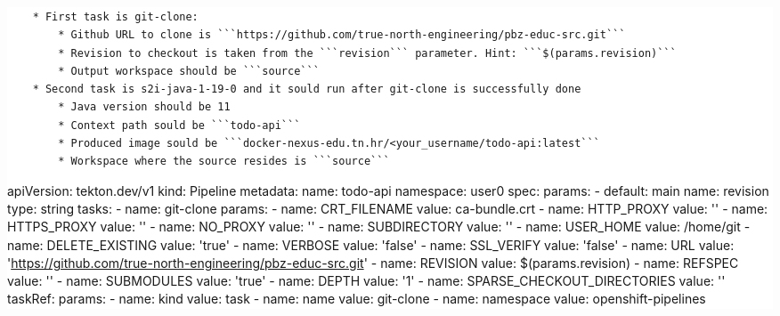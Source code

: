 ```
    * First task is git-clone:
        * Github URL to clone is ```https://github.com/true-north-engineering/pbz-educ-src.git```
        * Revision to checkout is taken from the ```revision``` parameter. Hint: ```$(params.revision)```
        * Output workspace should be ```source```
    * Second task is s2i-java-1-19-0 and it sould run after git-clone is successfully done
        * Java version should be 11
        * Context path sould be ```todo-api```
        * Produced image sould be ```docker-nexus-edu.tn.hr/<your_username/todo-api:latest```
        * Workspace where the source resides is ```source```

```
apiVersion: tekton.dev/v1
kind: Pipeline
metadata:
  name: todo-api
  namespace: user0
spec:
  params:
    - default: main
      name: revision
      type: string
  tasks:
    - name: git-clone
      params:
        - name: CRT_FILENAME
          value: ca-bundle.crt
        - name: HTTP_PROXY
          value: ''
        - name: HTTPS_PROXY
          value: ''
        - name: NO_PROXY
          value: ''
        - name: SUBDIRECTORY
          value: ''
        - name: USER_HOME
          value: /home/git
        - name: DELETE_EXISTING
          value: 'true'
        - name: VERBOSE
          value: 'false'
        - name: SSL_VERIFY
          value: 'false'
        - name: URL
          value: 'https://github.com/true-north-engineering/pbz-educ-src.git'
        - name: REVISION
          value: $(params.revision)
        - name: REFSPEC
          value: ''
        - name: SUBMODULES
          value: 'true'
        - name: DEPTH
          value: '1'
        - name: SPARSE_CHECKOUT_DIRECTORIES
          value: ''
      taskRef:
        params:
          - name: kind
            value: task
          - name: name
            value: git-clone
          - name: namespace
            value: openshift-pipelines